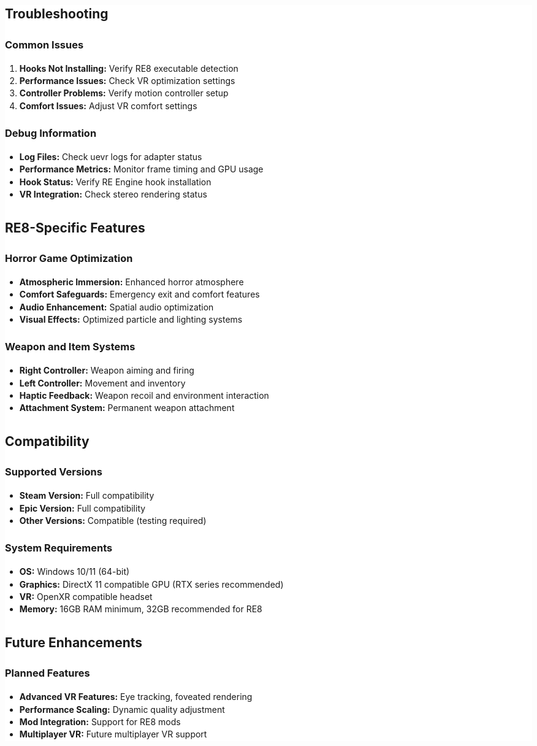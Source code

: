 ## Troubleshooting

### Common Issues
1. **Hooks Not Installing:** Verify RE8 executable detection
2. **Performance Issues:** Check VR optimization settings
3. **Controller Problems:** Verify motion controller setup
4. **Comfort Issues:** Adjust VR comfort settings

### Debug Information
- **Log Files:** Check uevr logs for adapter status
- **Performance Metrics:** Monitor frame timing and GPU usage
- **Hook Status:** Verify RE Engine hook installation
- **VR Integration:** Check stereo rendering status

## RE8-Specific Features

### Horror Game Optimization
- **Atmospheric Immersion:** Enhanced horror atmosphere
- **Comfort Safeguards:** Emergency exit and comfort features
- **Audio Enhancement:** Spatial audio optimization
- **Visual Effects:** Optimized particle and lighting systems

### Weapon and Item Systems
- **Right Controller:** Weapon aiming and firing
- **Left Controller:** Movement and inventory
- **Haptic Feedback:** Weapon recoil and environment interaction
- **Attachment System:** Permanent weapon attachment

## Compatibility

### Supported Versions
- **Steam Version:** Full compatibility
- **Epic Version:** Full compatibility
- **Other Versions:** Compatible (testing required)

### System Requirements
- **OS:** Windows 10/11 (64-bit)
- **Graphics:** DirectX 11 compatible GPU (RTX series recommended)
- **VR:** OpenXR compatible headset
- **Memory:** 16GB RAM minimum, 32GB recommended for RE8

## Future Enhancements

### Planned Features
- **Advanced VR Features:** Eye tracking, foveated rendering
- **Performance Scaling:** Dynamic quality adjustment
- **Mod Integration:** Support for RE8 mods
- **Multiplayer VR:** Future multiplayer VR support

